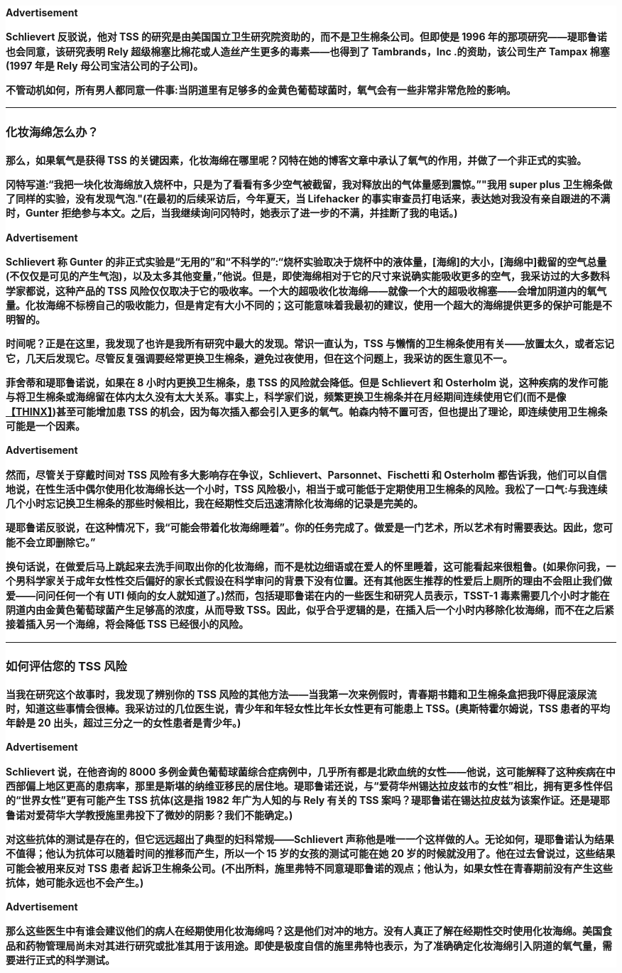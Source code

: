 ****<label class="bxm4mm-13 juykRM">Advertisement</label>****

****Schlievert 反驳说，他对 TSS 的研究是由美国国立卫生研究院资助的，而不是卫生棉条公司。但即使是 1996 年的那项研究——瑅耶鲁诺也会同意，该研究表明 Rely 超级棉塞比棉花或人造丝产生更多的毒素——也得到了 Tambrands，Inc .的资助，该公司生产 Tampax 棉塞(1997 年是 Rely 母公司宝洁公司的子公司)。**** 

****不管动机如何，所有男人都同意一件事:当阴道里有足够多的金黄色葡萄球菌时，氧气会有一些非常非常危险的影响。**** 

* * *

### ******化妆海绵怎么办？******

****那么，如果氧气是获得 TSS 的关键因素，化妆海绵在哪里呢？冈特在她的博客文章中承认了氧气的作用，并做了一个非正式的实验。****

****冈特写道:“我把一块化妆海绵放入烧杯中，只是为了看看有多少空气被截留，我对释放出的气体量感到震惊。”"我用 super plus 卫生棉条做了同样的实验，没有发现气泡."(在最初的后续采访后，今年夏天，当 Lifehacker 的事实审查员打电话来，表达她对我没有亲自跟进的不满时，Gunter 拒绝参与本文。之后，当我继续询问冈特时，她表示了进一步的不满，并挂断了我的电话。)****

****<label class="bxm4mm-13 juykRM">Advertisement</label>****

****Schlievert 称 Gunter 的非正式实验是“无用的”和“不科学的”:“烧杯实验取决于烧杯中的液体量，[海绵]的大小，[海绵中]截留的空气总量(不仅仅是可见的产生气泡)，以及太多其他变量，”他说。但是，即使海绵相对于它的尺寸来说确实能吸收更多的空气，我采访过的大多数科学家都说，这种产品的 TSS 风险仅仅取决于它的吸收率。一个大的超吸收化妆海绵——就像一个大的超吸收棉塞——会增加阴道内的氧气量。化妆海绵不标榜自己的吸收能力，但是肯定有大小不同的；这可能意味着我最初的建议，使用一个超大的海绵提供更多的保护可能是不明智的。****

****时间呢？正是在这里，我发现了也许是我所有研究中最大的发现。常识一直认为，TSS 与懒惰的卫生棉条使用有关——放置太久，或者忘记它，几天后发现它。尽管反复强调要经常更换卫生棉条，避免过夜使用，但在这个问题上，我采访的医生意见不一。****

****菲舍蒂和瑅耶鲁诺说，如果在 8 小时内更换卫生棉条，患 TSS 的风险就会降低。但是 Schlievert 和 Osterholm 说，这种疾病的发作可能与将卫生棉条或海绵留在体内太久没有太大关系。事实上，科学家们说，频繁更换卫生棉条并在月经期间连续使用它们(而不是像[【THINX】](https://www.shethinx.com))甚至可能增加患 TSS 的机会，因为每次插入都会引入更多的氧气。帕森内特不置可否，但也提出了理论，即连续使用卫生棉条可能是一个因素。****

****<label class="bxm4mm-13 juykRM">Advertisement</label>****

****然而，尽管关于穿戴时间对 TSS 风险有多大影响存在争议，Schlievert、Parsonnet、Fischetti 和 Osterholm 都告诉我，他们可以自信地说，在性生活中偶尔使用化妆海绵长达一个小时，TSS 风险极小，相当于或可能低于定期使用卫生棉条的风险。我松了一口气:与我连续几个小时忘记换卫生棉条的那些时候相比，我在经期性交后迅速清除化妆海绵的记录是完美的。****

****瑅耶鲁诺反驳说，在这种情况下，我“可能会带着化妆海绵睡着”。你的任务完成了。做爱是一门艺术，所以艺术有时需要表达。因此，您可能不会立即删除它。”****

****换句话说，在做爱后马上跳起来去洗手间取出你的化妆海绵，而不是枕边细语或在爱人的怀里睡着，这可能看起来很粗鲁。(如果你问我，一个男科学家关于成年女性性交后偏好的家长式假设在科学审问的背景下没有位置。还有其他医生推荐的性爱后上厕所的理由不会阻止我们做爱——问问任何一个有 UTI 倾向的女人就知道了。)然而，包括瑅耶鲁诺在内的一些医生和研究人员表示，TSST-1 毒素需要几个小时才能在阴道内由金黄色葡萄球菌产生足够高的浓度，从而导致 TSS。因此，似乎合乎逻辑的是，在插入后一个小时内移除化妆海绵，而不在之后紧接着插入另一个海绵，将会降低 TSS 已经很小的风险。****

* * *

### ******如何评估您的 TSS 风险******

****当我在研究这个故事时，我发现了辨别你的 TSS 风险的其他方法——当我第一次来例假时，青春期书籍和卫生棉条盒把我吓得屁滚尿流时，知道这些事情会很棒。我采访过的几位医生说，青少年和年轻女性比年长女性更有可能患上 TSS。(奥斯特霍尔姆说，TSS 患者的平均年龄是 20 出头，超过三分之一的女性患者是青少年。)****

****<label class="bxm4mm-13 juykRM">Advertisement</label>****

****Schlievert 说，在他咨询的 8000 多例金黄色葡萄球菌综合症病例中，几乎所有都是北欧血统的女性——他说，这可能解释了这种疾病在中西部偏上地区更高的患病率，那里是斯堪的纳维亚移民的居住地。瑅耶鲁诺还说，与“爱荷华州锡达拉皮兹市的女性”相比，拥有更多性伴侣的“世界女性”更有可能产生 TSS 抗体(这是指 1982 年广为人知的与 Rely 有关的 TSS 案吗？瑅耶鲁诺在锡达拉皮兹为该案作证。还是瑅耶鲁诺对爱荷华大学教授施里弗投下了微妙的阴影？我们不能确定。)**** 

****对这些抗体的测试是存在的，但它远远超出了典型的妇科常规——Schlievert 声称他是唯一一个这样做的人。无论如何，瑅耶鲁诺认为结果不值得；他认为抗体可以随着时间的推移而产生，所以一个 15 岁的女孩的测试可能在她 20 岁的时候就没用了。他在过去曾说过，这些结果可能会被用来反对 TSS 患者 起诉卫生棉条公司。(不出所料，施里弗特不同意瑅耶鲁诺的观点；他认为，如果女性在青春期前没有产生这些抗体，她可能永远也不会产生。)****

****<label class="bxm4mm-13 juykRM">Advertisement</label>****

****那么这些医生中有谁会建议他们的病人在经期使用化妆海绵吗？这是他们对冲的地方。没有人真正了解在经期性交时使用化妆海绵。美国食品和药物管理局尚未对其进行研究或批准其用于该用途。即使是极度自信的施里弗特也表示，为了准确确定化妆海绵引入阴道的氧气量，需要进行正式的科学测试。****
